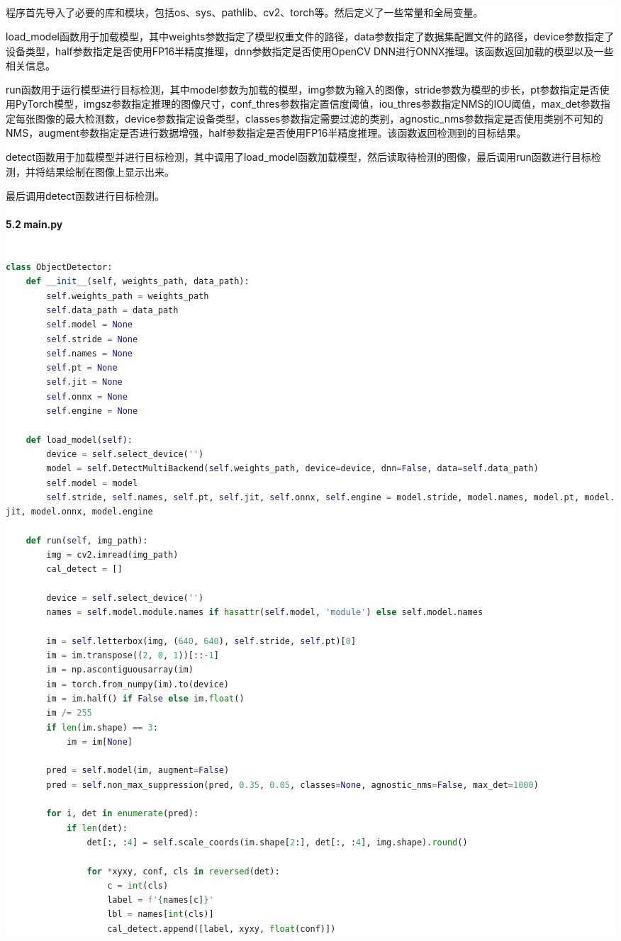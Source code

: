 程序首先导入了必要的库和模块，包括os、sys、pathlib、cv2、torch等。然后定义了一些常量和全局变量。

load_model函数用于加载模型，其中weights参数指定了模型权重文件的路径，data参数指定了数据集配置文件的路径，device参数指定了设备类型，half参数指定是否使用FP16半精度推理，dnn参数指定是否使用OpenCV DNN进行ONNX推理。该函数返回加载的模型以及一些相关信息。

run函数用于运行模型进行目标检测，其中model参数为加载的模型，img参数为输入的图像，stride参数为模型的步长，pt参数指定是否使用PyTorch模型，imgsz参数指定推理的图像尺寸，conf_thres参数指定置信度阈值，iou_thres参数指定NMS的IOU阈值，max_det参数指定每张图像的最大检测数，device参数指定设备类型，classes参数指定需要过滤的类别，agnostic_nms参数指定是否使用类别不可知的NMS，augment参数指定是否进行数据增强，half参数指定是否使用FP16半精度推理。该函数返回检测到的目标结果。

detect函数用于加载模型并进行目标检测，其中调用了load_model函数加载模型，然后读取待检测的图像，最后调用run函数进行目标检测，并将结果绘制在图像上显示出来。

最后调用detect函数进行目标检测。

#### 5.2 main.py

```python

class ObjectDetector:
    def __init__(self, weights_path, data_path):
        self.weights_path = weights_path
        self.data_path = data_path
        self.model = None
        self.stride = None
        self.names = None
        self.pt = None
        self.jit = None
        self.onnx = None
        self.engine = None

    def load_model(self):
        device = self.select_device('')
        model = self.DetectMultiBackend(self.weights_path, device=device, dnn=False, data=self.data_path)
        self.model = model
        self.stride, self.names, self.pt, self.jit, self.onnx, self.engine = model.stride, model.names, model.pt, model.jit, model.onnx, model.engine

    def run(self, img_path):
        img = cv2.imread(img_path)
        cal_detect = []

        device = self.select_device('')
        names = self.model.module.names if hasattr(self.model, 'module') else self.model.names

        im = self.letterbox(img, (640, 640), self.stride, self.pt)[0]
        im = im.transpose((2, 0, 1))[::-1]
        im = np.ascontiguousarray(im)
        im = torch.from_numpy(im).to(device)
        im = im.half() if False else im.float()
        im /= 255
        if len(im.shape) == 3:
            im = im[None]

        pred = self.model(im, augment=False)
        pred = self.non_max_suppression(pred, 0.35, 0.05, classes=None, agnostic_nms=False, max_det=1000)

        for i, det in enumerate(pred):
            if len(det):
                det[:, :4] = self.scale_coords(im.shape[2:], det[:, :4], img.shape).round()

                for *xyxy, conf, cls in reversed(det):
                    c = int(cls)
                    label = f'{names[c]}'
                    lbl = names[int(cls)]
                    cal_detect.append([label, xyxy, float(conf)])
```